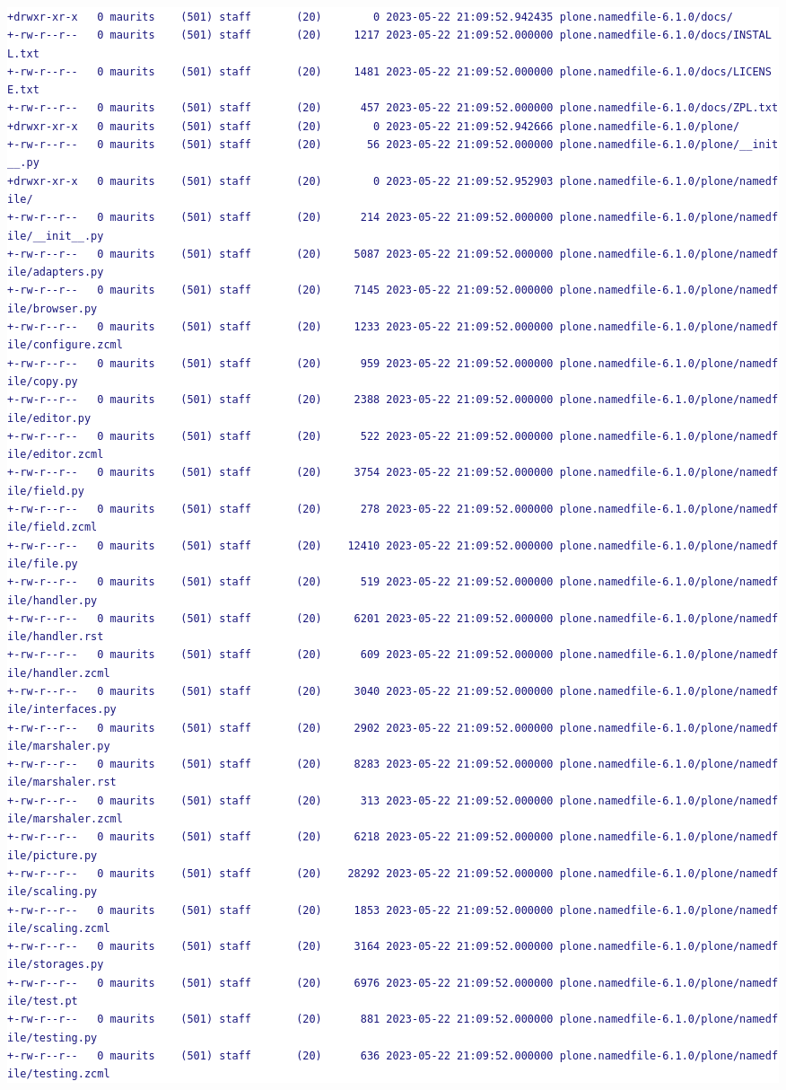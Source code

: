 ```diff
+drwxr-xr-x   0 maurits    (501) staff       (20)        0 2023-05-22 21:09:52.942435 plone.namedfile-6.1.0/docs/
+-rw-r--r--   0 maurits    (501) staff       (20)     1217 2023-05-22 21:09:52.000000 plone.namedfile-6.1.0/docs/INSTALL.txt
+-rw-r--r--   0 maurits    (501) staff       (20)     1481 2023-05-22 21:09:52.000000 plone.namedfile-6.1.0/docs/LICENSE.txt
+-rw-r--r--   0 maurits    (501) staff       (20)      457 2023-05-22 21:09:52.000000 plone.namedfile-6.1.0/docs/ZPL.txt
+drwxr-xr-x   0 maurits    (501) staff       (20)        0 2023-05-22 21:09:52.942666 plone.namedfile-6.1.0/plone/
+-rw-r--r--   0 maurits    (501) staff       (20)       56 2023-05-22 21:09:52.000000 plone.namedfile-6.1.0/plone/__init__.py
+drwxr-xr-x   0 maurits    (501) staff       (20)        0 2023-05-22 21:09:52.952903 plone.namedfile-6.1.0/plone/namedfile/
+-rw-r--r--   0 maurits    (501) staff       (20)      214 2023-05-22 21:09:52.000000 plone.namedfile-6.1.0/plone/namedfile/__init__.py
+-rw-r--r--   0 maurits    (501) staff       (20)     5087 2023-05-22 21:09:52.000000 plone.namedfile-6.1.0/plone/namedfile/adapters.py
+-rw-r--r--   0 maurits    (501) staff       (20)     7145 2023-05-22 21:09:52.000000 plone.namedfile-6.1.0/plone/namedfile/browser.py
+-rw-r--r--   0 maurits    (501) staff       (20)     1233 2023-05-22 21:09:52.000000 plone.namedfile-6.1.0/plone/namedfile/configure.zcml
+-rw-r--r--   0 maurits    (501) staff       (20)      959 2023-05-22 21:09:52.000000 plone.namedfile-6.1.0/plone/namedfile/copy.py
+-rw-r--r--   0 maurits    (501) staff       (20)     2388 2023-05-22 21:09:52.000000 plone.namedfile-6.1.0/plone/namedfile/editor.py
+-rw-r--r--   0 maurits    (501) staff       (20)      522 2023-05-22 21:09:52.000000 plone.namedfile-6.1.0/plone/namedfile/editor.zcml
+-rw-r--r--   0 maurits    (501) staff       (20)     3754 2023-05-22 21:09:52.000000 plone.namedfile-6.1.0/plone/namedfile/field.py
+-rw-r--r--   0 maurits    (501) staff       (20)      278 2023-05-22 21:09:52.000000 plone.namedfile-6.1.0/plone/namedfile/field.zcml
+-rw-r--r--   0 maurits    (501) staff       (20)    12410 2023-05-22 21:09:52.000000 plone.namedfile-6.1.0/plone/namedfile/file.py
+-rw-r--r--   0 maurits    (501) staff       (20)      519 2023-05-22 21:09:52.000000 plone.namedfile-6.1.0/plone/namedfile/handler.py
+-rw-r--r--   0 maurits    (501) staff       (20)     6201 2023-05-22 21:09:52.000000 plone.namedfile-6.1.0/plone/namedfile/handler.rst
+-rw-r--r--   0 maurits    (501) staff       (20)      609 2023-05-22 21:09:52.000000 plone.namedfile-6.1.0/plone/namedfile/handler.zcml
+-rw-r--r--   0 maurits    (501) staff       (20)     3040 2023-05-22 21:09:52.000000 plone.namedfile-6.1.0/plone/namedfile/interfaces.py
+-rw-r--r--   0 maurits    (501) staff       (20)     2902 2023-05-22 21:09:52.000000 plone.namedfile-6.1.0/plone/namedfile/marshaler.py
+-rw-r--r--   0 maurits    (501) staff       (20)     8283 2023-05-22 21:09:52.000000 plone.namedfile-6.1.0/plone/namedfile/marshaler.rst
+-rw-r--r--   0 maurits    (501) staff       (20)      313 2023-05-22 21:09:52.000000 plone.namedfile-6.1.0/plone/namedfile/marshaler.zcml
+-rw-r--r--   0 maurits    (501) staff       (20)     6218 2023-05-22 21:09:52.000000 plone.namedfile-6.1.0/plone/namedfile/picture.py
+-rw-r--r--   0 maurits    (501) staff       (20)    28292 2023-05-22 21:09:52.000000 plone.namedfile-6.1.0/plone/namedfile/scaling.py
+-rw-r--r--   0 maurits    (501) staff       (20)     1853 2023-05-22 21:09:52.000000 plone.namedfile-6.1.0/plone/namedfile/scaling.zcml
+-rw-r--r--   0 maurits    (501) staff       (20)     3164 2023-05-22 21:09:52.000000 plone.namedfile-6.1.0/plone/namedfile/storages.py
+-rw-r--r--   0 maurits    (501) staff       (20)     6976 2023-05-22 21:09:52.000000 plone.namedfile-6.1.0/plone/namedfile/test.pt
+-rw-r--r--   0 maurits    (501) staff       (20)      881 2023-05-22 21:09:52.000000 plone.namedfile-6.1.0/plone/namedfile/testing.py
+-rw-r--r--   0 maurits    (501) staff       (20)      636 2023-05-22 21:09:52.000000 plone.namedfile-6.1.0/plone/namedfile/testing.zcml
```